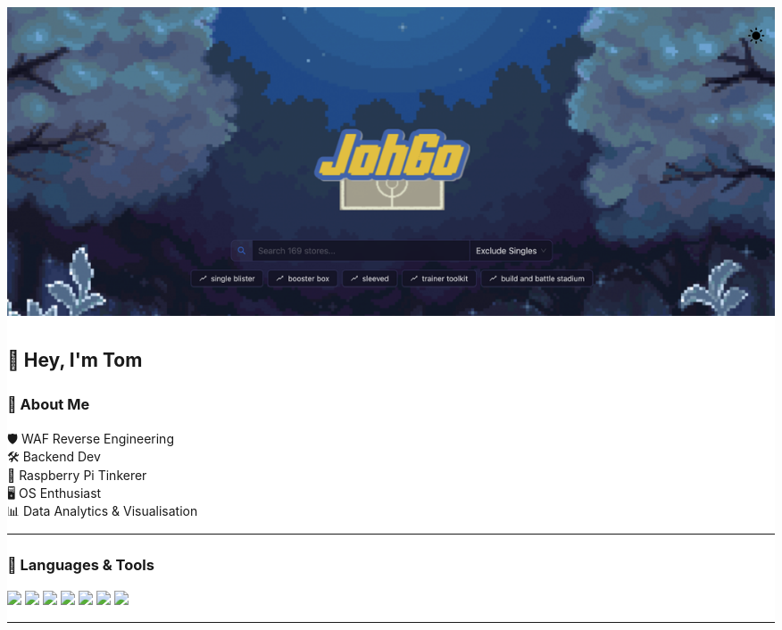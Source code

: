 <p align="center">
  <img src="./assets/banner.png" alt="johgo_banner" width="100%" />
</p>

## 👋 Hey, I'm Tom

### 🧠 About Me  

🛡 WAF Reverse Engineering  
🛠 Backend Dev  
🍓 Raspberry Pi Tinkerer  
🖥 OS Enthusiast  
📊 Data Analytics & Visualisation

---

### 🚀 Languages & Tools

<p align="left">
  <a href="https://golang.org/" target="_blank"><img src="https://cdn.jsdelivr.net/npm/programming-languages-logos/src/go/go.png" width="35"/></a>
  <a href="https://www.python.org/" target="_blank"><img src="https://cdn.jsdelivr.net/npm/programming-languages-logos/src/python/python.png" width="35"/></a>
  <a href="https://www.javascript.com/" target="_blank"><img src="https://cdn.jsdelivr.net/npm/programming-languages-logos/src/javascript/javascript.png" width="35"/></a>
  <a href="https://www.linux.org/" target="_blank"><img src="https://profilinator.rishav.dev/skills-assets/linux-original.svg" width="35"/></a>
  <a href="https://reactjs.org/" target="_blank"><img src="https://github.com/get-icon/geticon/raw/master/icons/react.svg" width="35"/></a>
  <a href="https://www.raspberrypi.org/" target="_blank"><img src="https://upload.wikimedia.org/wikipedia/de/thumb/c/cb/Raspberry_Pi_Logo.svg/475px-Raspberry_Pi_Logo.svg.png" width="35"/></a>
  <a href="https://aws.amazon.com/" target="_blank"><img src="https://github.com/get-icon/geticon/raw/master/icons/aws.svg" width="35"/></a>
</p>

---
